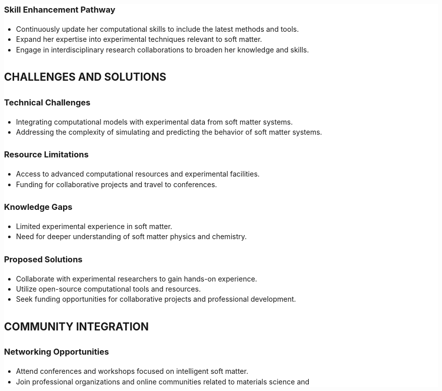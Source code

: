 ### Skill Enhancement Pathway
- Continuously update her computational skills to include the latest methods and tools.
- Expand her expertise into experimental techniques relevant to soft matter.
- Engage in interdisciplinary research collaborations to broaden her knowledge and skills.

## CHALLENGES AND SOLUTIONS

### Technical Challenges
- Integrating computational models with experimental data from soft matter systems.
- Addressing the complexity of simulating and predicting the behavior of soft matter systems.

### Resource Limitations
- Access to advanced computational resources and experimental facilities.
- Funding for collaborative projects and travel to conferences.

### Knowledge Gaps
- Limited experimental experience in soft matter.
- Need for deeper understanding of soft matter physics and chemistry.

### Proposed Solutions
- Collaborate with experimental researchers to gain hands-on experience.
- Utilize open-source computational tools and resources.
- Seek funding opportunities for collaborative projects and professional development.

## COMMUNITY INTEGRATION

### Networking Opportunities
- Attend conferences and workshops focused on intelligent soft matter.
- Join professional organizations and online communities related to materials science and